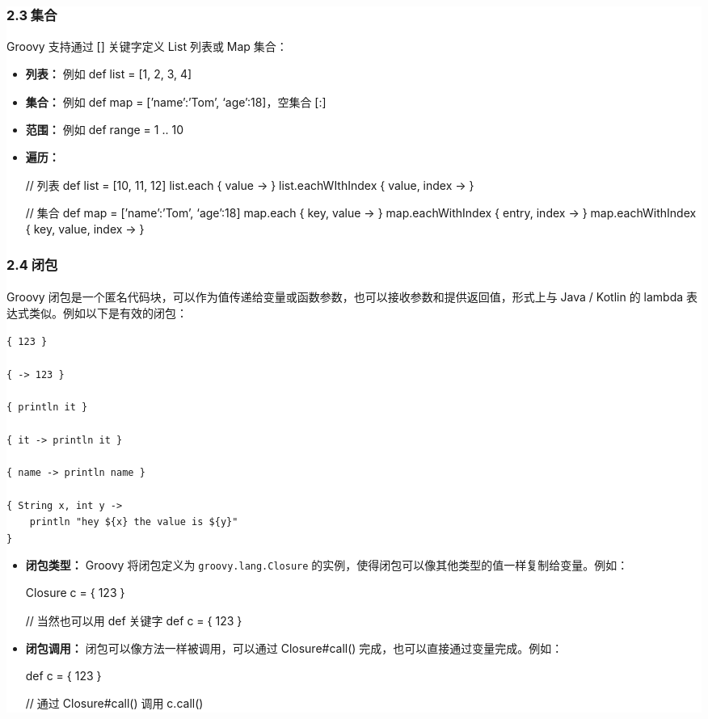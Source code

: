 
### 2.3 集合

Groovy 支持通过 \[\] 关键字定义 List 列表或 Map 集合：

*   **列表：** 例如 def list = \[1, 2, 3, 4\]
*   **集合：** 例如 def map = \[’name’:’Tom’, ‘age’:18\]，空集合 \[:\]
*   **范围：** 例如 def range = 1 .. 10
*   **遍历：**

    // 列表
    def list = [10, 11, 12]
    list.each { value ->
    }
    list.eachWIthIndex { value, index ->
    }
    
    // 集合
    def map = [’name’:’Tom’, ‘age’:18]
    map.each { key, value ->
    }
    map.eachWithIndex { entry, index ->
    }
    map.eachWithIndex { key, value, index ->
    }
    

### 2.4 闭包

Groovy 闭包是一个匿名代码块，可以作为值传递给变量或函数参数，也可以接收参数和提供返回值，形式上与 Java / Kotlin 的 lambda 表达式类似。例如以下是有效的闭包：

    { 123 }                                          
    
    { -> 123 }                                       
    
    { println it }
    
    { it -> println it }
    
    { name -> println name }                            
    
    { String x, int y ->                                
        println "hey ${x} the value is ${y}"
    }
    

*   **闭包类型：** Groovy 将闭包定义为 `groovy.lang.Closure` 的实例，使得闭包可以像其他类型的值一样复制给变量。例如：

    Closure c = { 123 }
    
    // 当然也可以用 def 关键字
    def c = { 123 }
    

*   **闭包调用：** 闭包可以像方法一样被调用，可以通过 Closure#call() 完成，也可以直接通过变量完成。例如：

    def c = { 123 }
    
    // 通过 Closure#call() 调用
    c.call()
    